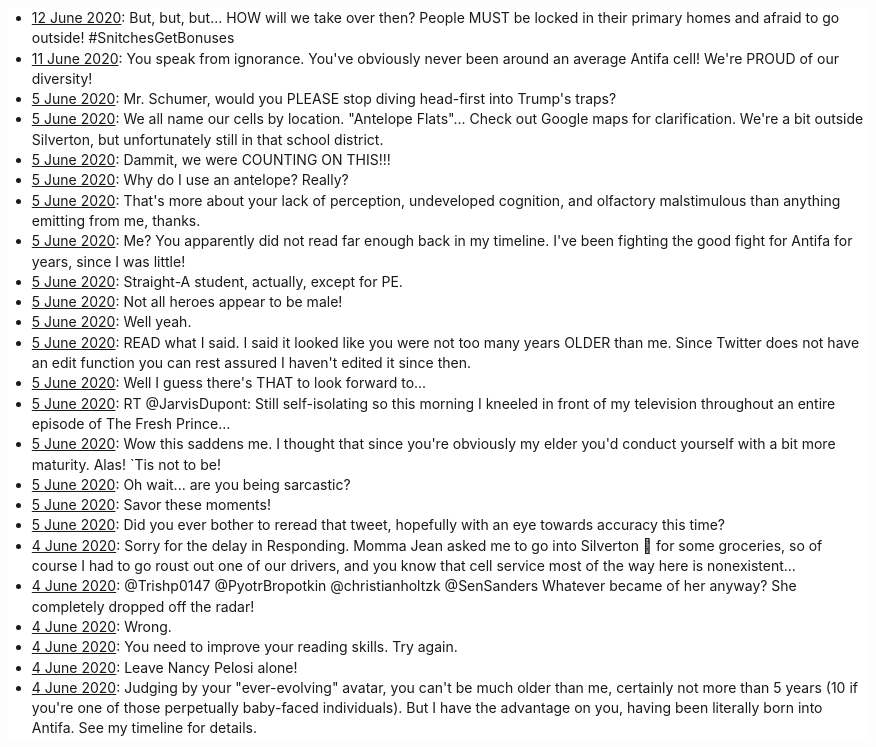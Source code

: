 * [12 June 2020](https://web.archive.org/web/20200612030240/https://twitter.com/AF_TX_Antifa/status/1271271023153987590): But, but, but... HOW will we take over then?  People MUST be locked in their primary homes and afraid to go outside!   #SnitchesGetBonuses 
* [11 June 2020](https://web.archive.org/web/20200611002127/https://twitter.com/AF_TX_Antifa/status/1270873131956264960): You speak from ignorance. You've obviously never been around an average Antifa cell! We're PROUD of our diversity! 
* [ 5 June 2020](https://web.archive.org/web/20200605063412/https://twitter.com/AF_TX_Antifa/status/1268790878308532224): Mr. Schumer, would you PLEASE stop diving head-first into Trump's traps? 
* [ 5 June 2020](https://web.archive.org/web/20200605062845/https://twitter.com/AF_TX_Antifa/status/1268789975224586243): We all name our cells by location. "Antelope Flats"... Check out Google maps for clarification. We're a bit outside Silverton, but unfortunately still in that school district. 
* [ 5 June 2020](https://web.archive.org/web/20200605062038/https://twitter.com/AF_TX_Antifa/status/1268789023734185985): Dammit, we were COUNTING ON THIS!!! 
* [ 5 June 2020](https://web.archive.org/web/20200605061943/https://twitter.com/AF_TX_Antifa/status/1268788788278579201): Why do I use an antelope? Really? 
* [ 5 June 2020](https://web.archive.org/web/20200605034950/https://twitter.com/AF_TX_Antifa/status/1268746881368236033): That's more about your lack of perception, undeveloped cognition, and olfactory malstimulous than anything emitting from me, thanks. 
* [ 5 June 2020](https://web.archive.org/web/20200605033340/https://twitter.com/AF_TX_Antifa/status/1268746280643317764): Me?  You apparently did not read far enough back in my timeline. I've been fighting the good fight for Antifa for years, since I was little! 
* [ 5 June 2020](https://web.archive.org/web/20200605034118/https://twitter.com/AF_TX_Antifa/status/1268745907765415938): Straight-A student, actually, except for PE. 
* [ 5 June 2020](https://web.archive.org/web/20200605030620/https://twitter.com/AF_TX_Antifa/status/1268736881996546049): Not all heroes appear to be male! 
* [ 5 June 2020](https://web.archive.org/web/20200605023538/https://twitter.com/AF_TX_Antifa/status/1268730930530856961): Well yeah. 
* [ 5 June 2020](https://web.archive.org/web/20200605023826/https://twitter.com/AF_TX_Antifa/status/1268730617514131463): READ what I said. I said it looked like you were not too many years OLDER than me. Since Twitter does not have an edit function you can rest assured I haven't edited it since then. 
* [ 5 June 2020](https://web.archive.org/web/20200605014400/https://twitter.com/AF_TX_Antifa/status/1268716049807167488): Well I guess there's THAT to look forward to... 
* [ 5 June 2020](https://web.archive.org/web/20200605012649/https://twitter.com/AF_TX_Antifa/status/1268715869988945921): RT @JarvisDupont: Still self-isolating so this morning I kneeled in front of my television throughout an entire episode of The Fresh Prince… 
* [ 5 June 2020](https://web.archive.org/web/20200605013421/https://twitter.com/AF_TX_Antifa/status/1268715641734860800): Wow this saddens me. I thought that since you're obviously my elder you'd conduct yourself with a bit more maturity. Alas! `Tis not to be! <!--1268715641734860800-->
* [ 5 June 2020](https://web.archive.org/web/20200605014012/https://twitter.com/AF_TX_Antifa/status/1268715111100944385): Oh wait... are you being sarcastic? 
* [ 5 June 2020](https://web.archive.org/web/20200605013535/https://twitter.com/AF_TX_Antifa/status/1268714097635397632): Savor these moments! 
* [ 5 June 2020](https://web.archive.org/web/20200605011529/https://twitter.com/AF_TX_Antifa/status/1268710935914590208): Did you ever bother to reread that tweet, hopefully with an eye towards accuracy this time? 
* [ 4 June 2020](https://web.archive.org/web/20200604235249/https://twitter.com/AF_TX_Antifa/status/1268689049247797249): Sorry for the delay in Responding. Momma Jean asked me to go into Silverton 🤢 for some groceries, so of course I had to go roust out one of our drivers, and you know that cell service most of the way here is nonexistent... 
* [ 4 June 2020](https://web.archive.org/web/20200604225723/https://twitter.com/AF_TX_Antifa/status/1268678263834017794): @Trishp0147 @PyotrBropotkin @christianholtzk @SenSanders Whatever became of her anyway? She completely dropped off the radar! 
* [ 4 June 2020](https://web.archive.org/web/20200604225836/https://twitter.com/AF_TX_Antifa/status/1268677176410484743): Wrong. 
* [ 4 June 2020](https://web.archive.org/web/20200604225701/https://twitter.com/AF_TX_Antifa/status/1268676486258741249): You need to improve your reading skills. Try again. 
* [ 4 June 2020](https://web.archive.org/web/20200604225627/https://twitter.com/AF_TX_Antifa/status/1268676264132587522): Leave Nancy Pelosi alone! 
* [ 4 June 2020](https://web.archive.org/web/20200604225838/https://twitter.com/AF_TX_Antifa/status/1268675891695161344): Judging by your "ever-evolving" avatar, you can't be much older than me, certainly not more than 5 years (10 if you're one of those perpetually baby-faced individuals). But I have the advantage on you, having been literally born into Antifa.  See my timeline for details. 